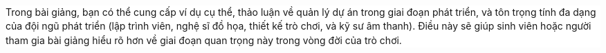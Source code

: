 Trong bài giảng, bạn có thể cung cấp ví dụ cụ thể, thảo luận về quản lý dự án trong giai đoạn phát triển, và tôn trọng tính đa dạng của đội ngũ phát triển (lập trình viên, nghệ sĩ đồ họa, thiết kế trò chơi, và kỹ sư âm thanh). Điều này sẽ giúp sinh viên hoặc người tham gia bài giảng hiểu rõ hơn về giai đoạn quan trọng này trong vòng đời của trò chơi.


